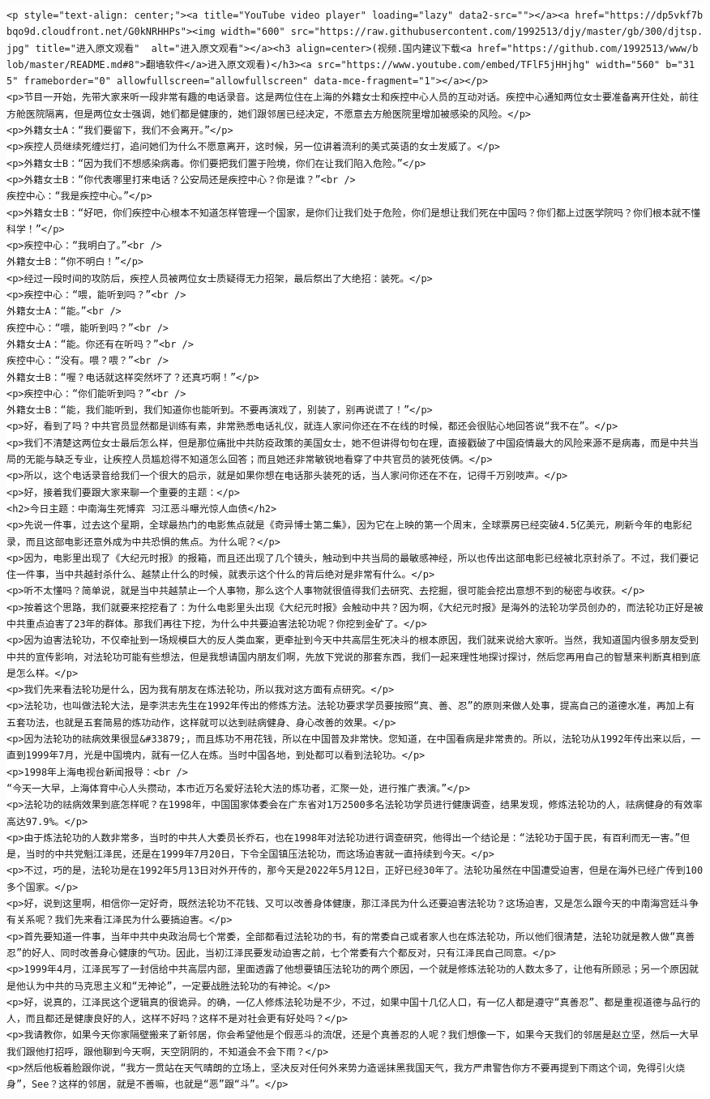 ```
<p style="text-align: center;"><a title="YouTube video player" loading="lazy" data2-src=""></a><a href="https://dp5vkf7bbqo9d.cloudfront.net/G0kNRHHPs"><img width="600" src="https://raw.githubusercontent.com/1992513/djy/master/gb/300/djtsp.jpg" title="进入原文观看"  alt="进入原文观看"></a><h3 align=center>(视频.国内建议下载<a href="https://github.com/1992513/www/blob/master/README.md#8">翻墙软件</a>进入原文观看)</h3><a src="https://www.youtube.com/embed/TFlF5jHHjhg" width="560" b="315" frameborder="0" allowfullscreen="allowfullscreen" data-mce-fragment="1"></a></p>
<p>节目一开始，先带大家来听一段非常有趣的电话录音。这是两位住在上海的外籍女士和疾控中心人员的互动对话。疾控中心通知两位女士要准备离开住处，前往方舱医院隔离，但是两位女士强调，她们都是健康的，她们跟邻居已经决定，不愿意去方舱医院里增加被感染的风险。</p>
<p>外籍女士A：“我们要留下，我们不会离开。”</p>
<p>疾控人员继续死缠烂打，追问她们为什么不愿意离开，这时候，另一位讲着流利的美式英语的女士发威了。</p>
<p>外籍女士B：“因为我们不想感染病毒。你们要把我们置于险境，你们在让我们陷入危险。”</p>
<p>外籍女士B：“你代表哪里打来电话？公安局还是疾控中心？你是谁？”<br />
疾控中心：“我是疾控中心。”</p>
<p>外籍女士B：“好吧，你们疾控中心根本不知道怎样管理一个国家，是你们让我们处于危险，你们是想让我们死在中国吗？你们都上过医学院吗？你们根本就不懂科学！”</p>
<p>疾控中心：“我明白了。”<br />
外籍女士B：“你不明白！”</p>
<p>经过一段时间的攻防后，疾控人员被两位女士质疑得无力招架，最后祭出了大绝招：装死。</p>
<p>疾控中心：“喂，能听到吗？”<br />
外籍女士A：“能。”<br />
疾控中心：“喂，能听到吗？”<br />
外籍女士A：“能。你还有在听吗？”<br />
疾控中心：“没有。喂？喂？”<br />
外籍女士B：“喔？电话就这样突然坏了？还真巧啊！”</p>
<p>疾控中心：“你们能听到吗？”<br />
外籍女士B：“能，我们能听到，我们知道你也能听到。不要再演戏了，别装了，别再说谎了！”</p>
<p>好，看到了吗？中共官员显然都是训练有素，非常熟悉电话礼仪，就连人家问你还在不在线的时候，都还会很贴心地回答说“我不在”。</p>
<p>我们不清楚这两位女士最后怎么样，但是那位痛批中共防疫政策的美国女士，她不但讲得句句在理，直接戳破了中国疫情最大的风险来源不是病毒，而是中共当局的无能与缺乏专业，让疾控人员尴尬得不知道怎么回答；而且她还非常敏锐地看穿了中共官员的装死伎俩。</p>
<p>所以，这个电话录音给我们一个很大的启示，就是如果你想在电话那头装死的话，当人家问你还在不在，记得千万别吱声。</p>
<p>好，接着我们要跟大家来聊一个重要的主题：</p>
<h2>今日主题：中南海生死博弈 习江恶斗曝光惊人血债</h2>
<p>先说一件事，过去这个星期，全球最热门的电影焦点就是《奇异博士第二集》，因为它在上映的第一个周末，全球票房已经突破4.5亿美元，刷新今年的电影纪录，而且这部电影还意外成为中共恐惧的焦点。为什么呢？</p>
<p>因为，电影里出现了《大纪元时报》的报箱，而且还出现了几个镜头，触动到中共当局的最敏感神经，所以也传出这部电影已经被北京封杀了。不过，我们要记住一件事，当中共越封杀什么、越禁止什么的时候，就表示这个什么的背后绝对是非常有什么。</p>
<p>听不太懂吗？简单说，就是当中共越禁止一个人事物，那么这个人事物就很值得我们去研究、去挖掘，很可能会挖出意想不到的秘密与收获。</p>
<p>按着这个思路，我们就要来挖挖看了：为什么电影里头出现《大纪元时报》会触动中共？因为啊，《大纪元时报》是海外的法轮功学员创办的，而法轮功正好是被中共重点迫害了23年的群体。那我们再往下挖，为什么中共要迫害法轮功呢？你挖到金矿了。</p>
<p>因为迫害法轮功，不仅牵扯到一场规模巨大的反人类血案，更牵扯到今天中共高层生死决斗的根本原因，我们就来说给大家听。当然，我知道国内很多朋友受到中共的宣传影响，对法轮功可能有些想法，但是我想请国内朋友们啊，先放下党说的那套东西，我们一起来理性地探讨探讨，然后您再用自己的智慧来判断真相到底是怎么样。</p>
<p>我们先来看法轮功是什么，因为我有朋友在炼法轮功，所以我对这方面有点研究。</p>
<p>法轮功，也叫做法轮大法，是李洪志先生在1992年传出的修炼方法。法轮功要求学员要按照“真、善、忍”的原则来做人处事，提高自己的道德水准，再加上有五套功法，也就是五套简易的炼功动作，这样就可以达到祛病健身、身心改善的效果。</p>
<p>因为法轮功的祛病效果很显&#33879;，而且炼功不用花钱，所以在中国普及非常快。您知道，在中国看病是非常贵的。所以，法轮功从1992年传出来以后，一直到1999年7月，光是中国境内，就有一亿人在炼。当时中国各地，到处都可以看到法轮功。</p>
<p>1998年上海电视台新闻报导：<br />
“今天一大早，上海体育中心人头攒动，本市近万名爱好法轮大法的炼功者，汇聚一处，进行推广表演。”</p>
<p>法轮功的祛病效果到底怎样呢？在1998年，中国国家体委会在广东省对1万2500多名法轮功学员进行健康调查，结果发现，修炼法轮功的人，祛病健身的有效率高达97.9%。</p>
<p>由于炼法轮功的人数非常多，当时的中共人大委员长乔石，也在1998年对法轮功进行调查研究，他得出一个结论是：“法轮功于国于民，有百利而无一害。”但是，当时的中共党魁江泽民，还是在1999年7月20日，下令全国镇压法轮功，而这场迫害就一直持续到今天。</p>
<p>不过，巧的是，法轮功是在1992年5月13日对外开传的，那今天是2022年5月12日，正好已经30年了。法轮功虽然在中国遭受迫害，但是在海外已经广传到100多个国家。</p>
<p>好，说到这里啊，相信你一定好奇，既然法轮功不花钱、又可以改善身体健康，那江泽民为什么还要迫害法轮功？这场迫害，又是怎么跟今天的中南海宫廷斗争有关系呢？我们先来看江泽民为什么要搞迫害。</p>
<p>首先要知道一件事，当年中共中央政治局七个常委，全部都看过法轮功的书，有的常委自己或者家人也在炼法轮功，所以他们很清楚，法轮功就是教人做“真善忍”的好人、同时改善身心健康的气功。因此，当初江泽民要发动迫害之前，七个常委有六个都反对，只有江泽民自己同意。</p>
<p>1999年4月，江泽民写了一封信给中共高层内部，里面透露了他想要镇压法轮功的两个原因，一个就是修炼法轮功的人数太多了，让他有所顾忌；另一个原因就是他认为中共的马克思主义和“无神论”，一定要战胜法轮功的有神论。</p>
<p>好，说真的，江泽民这个逻辑真的很诡异。的确，一亿人修炼法轮功是不少，不过，如果中国十几亿人口，有一亿人都是遵守“真善忍”、都是重视道德与品行的人，而且都还是健康良好的人，这样不好吗？这样不是对社会更有好处吗？</p>
<p>我请教你，如果今天你家隔壁搬来了新邻居，你会希望他是个假恶斗的流氓，还是个真善忍的人呢？我们想像一下，如果今天我们的邻居是赵立坚，然后一大早我们跟他打招呼，跟他聊到今天啊，天空阴阴的，不知道会不会下雨？</p>
<p>然后他板着脸跟你说，“我方一贯站在天气晴朗的立场上，坚决反对任何外来势力造谣抹黑我国天气，我方严肃警告你方不要再提到下雨这个词，免得引火烧身”，See？这样的邻居，就是不善嘛，也就是“恶”跟“斗”。</p>
```